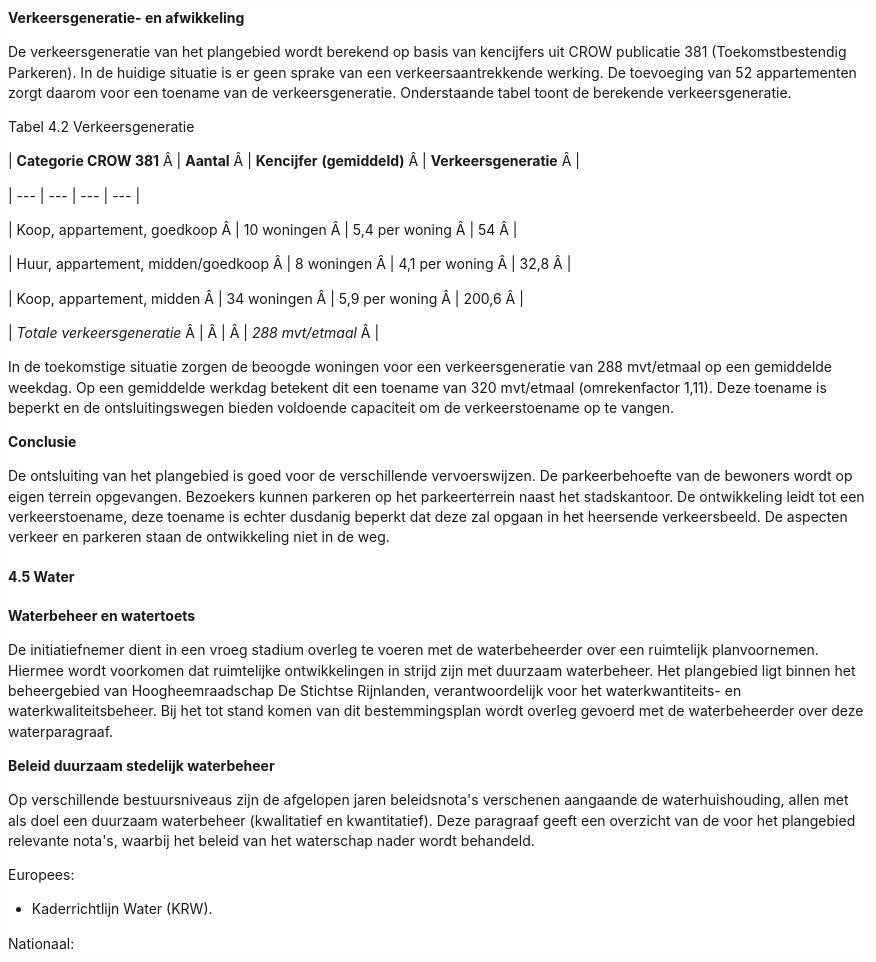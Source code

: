 **Verkeersgeneratie\- en afwikkeling**

De verkeersgeneratie van het plangebied wordt berekend op basis van kencijfers uit CROW publicatie 381 (Toekomstbestendig Parkeren). In de huidige situatie is er geen sprake van een verkeersaantrekkende werking. De toevoeging van 52 appartementen zorgt daarom voor een toename van de verkeersgeneratie. Onderstaande tabel toont de berekende verkeersgeneratie.

Tabel 4\.2 Verkeersgeneratie

| **Categorie CROW 381**   Â | **Aantal**   Â | **Kencijfer** **(gemiddeld)**   Â | **Verkeersgeneratie**   Â |

| --- | --- | --- | --- |

| Koop, appartement, goedkoop   Â | 10 woningen   Â | 5,4 per woning   Â | 54   Â |

| Huur, appartement, midden/goedkoop   Â | 8 woningen   Â | 4,1 per woning   Â | 32,8   Â |

| Koop, appartement, midden   Â | 34 woningen   Â | 5,9 per woning   Â | 200,6   Â |

| *Totale verkeersgeneratie*   Â | Â | Â | *288 mvt/etmaal*   Â |

In de toekomstige situatie zorgen de beoogde woningen voor een verkeersgeneratie van 288 mvt/etmaal op een gemiddelde weekdag. Op een gemiddelde werkdag betekent dit een toename van 320 mvt/etmaal (omrekenfactor 1,11\). Deze toename is beperkt en de ontsluitingswegen bieden voldoende capaciteit om de verkeerstoename op te vangen.

**Conclusie**

De ontsluiting van het plangebied is goed voor de verschillende vervoerswijzen. De parkeerbehoefte van de bewoners wordt op eigen terrein opgevangen. Bezoekers kunnen parkeren op het parkeerterrein naast het stadskantoor. De ontwikkeling leidt tot een verkeerstoename, deze toename is echter dusdanig beperkt dat deze zal opgaan in het heersende verkeersbeeld. De aspecten verkeer en parkeren staan de ontwikkeling niet in de weg.

#### 4\.5 Water

**Waterbeheer en watertoets**

De initiatiefnemer dient in een vroeg stadium overleg te voeren met de waterbeheerder over een ruimtelijk planvoornemen. Hiermee wordt voorkomen dat ruimtelijke ontwikkelingen in strijd zijn met duurzaam waterbeheer. Het plangebied ligt binnen het beheergebied van Hoogheemraadschap De Stichtse Rijnlanden, verantwoordelijk voor het waterkwantiteits\- en waterkwaliteitsbeheer. Bij het tot stand komen van dit bestemmingsplan wordt overleg gevoerd met de waterbeheerder over deze waterparagraaf.

**Beleid duurzaam stedelijk waterbeheer**

Op verschillende bestuursniveaus zijn de afgelopen jaren beleidsnota's verschenen aangaande de waterhuishouding, allen met als doel een duurzaam waterbeheer (kwalitatief en kwantitatief). Deze paragraaf geeft een overzicht van de voor het plangebied relevante nota's, waarbij het beleid van het waterschap nader wordt behandeld.

Europees:

* Kaderrichtlijn Water (KRW).

Nationaal:
